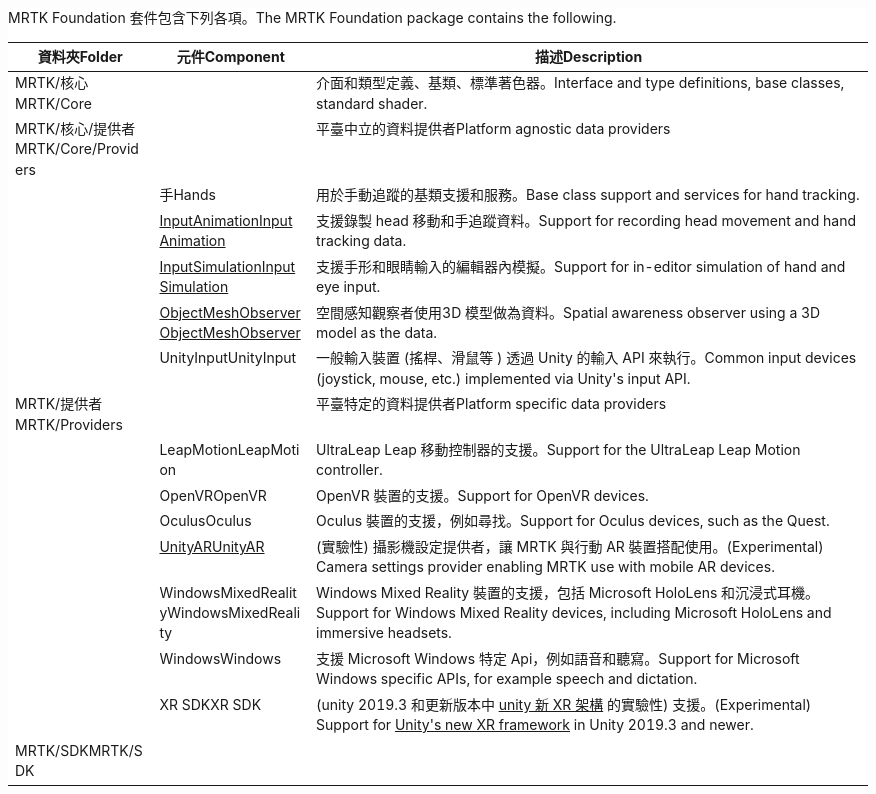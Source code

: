 <span data-ttu-id="7dabb-134">MRTK Foundation 套件包含下列各項。</span><span class="sxs-lookup"><span data-stu-id="7dabb-134">The MRTK Foundation package contains the following.</span></span>

| <span data-ttu-id="7dabb-135">資料夾</span><span class="sxs-lookup"><span data-stu-id="7dabb-135">Folder</span></span> | <span data-ttu-id="7dabb-136">元件</span><span class="sxs-lookup"><span data-stu-id="7dabb-136">Component</span></span> | <span data-ttu-id="7dabb-137">描述</span><span class="sxs-lookup"><span data-stu-id="7dabb-137">Description</span></span> |
| --- | --- | --- |
| <span data-ttu-id="7dabb-138">MRTK/核心</span><span class="sxs-lookup"><span data-stu-id="7dabb-138">MRTK/Core</span></span> | | <span data-ttu-id="7dabb-139">介面和類型定義、基類、標準著色器。</span><span class="sxs-lookup"><span data-stu-id="7dabb-139">Interface and type definitions, base classes, standard shader.</span></span> |
| <span data-ttu-id="7dabb-140">MRTK/核心/提供者</span><span class="sxs-lookup"><span data-stu-id="7dabb-140">MRTK/Core/Providers</span></span> | | <span data-ttu-id="7dabb-141">平臺中立的資料提供者</span><span class="sxs-lookup"><span data-stu-id="7dabb-141">Platform agnostic data providers</span></span> |
| | <span data-ttu-id="7dabb-142">手</span><span class="sxs-lookup"><span data-stu-id="7dabb-142">Hands</span></span> | <span data-ttu-id="7dabb-143">用於手動追蹤的基類支援和服務。</span><span class="sxs-lookup"><span data-stu-id="7dabb-143">Base class support and services for hand tracking.</span></span> |
| | [<span data-ttu-id="7dabb-144">InputAnimation</span><span class="sxs-lookup"><span data-stu-id="7dabb-144">InputAnimation</span></span>](../features/input-simulation/input-animation-recording.md) | <span data-ttu-id="7dabb-145">支援錄製 head 移動和手追蹤資料。</span><span class="sxs-lookup"><span data-stu-id="7dabb-145">Support for recording head movement and hand tracking data.</span></span> |
| | [<span data-ttu-id="7dabb-146">InputSimulation</span><span class="sxs-lookup"><span data-stu-id="7dabb-146">InputSimulation</span></span>](../features/input-simulation/input-simulation-service.md) | <span data-ttu-id="7dabb-147">支援手形和眼睛輸入的編輯器內模擬。</span><span class="sxs-lookup"><span data-stu-id="7dabb-147">Support for in-editor simulation of hand and eye input.</span></span> |
| | [<span data-ttu-id="7dabb-148">ObjectMeshObserver</span><span class="sxs-lookup"><span data-stu-id="7dabb-148">ObjectMeshObserver</span></span>](../features/spatial-awareness/spatial-object-mesh-observer.md) | <span data-ttu-id="7dabb-149">空間感知觀察者使用3D 模型做為資料。</span><span class="sxs-lookup"><span data-stu-id="7dabb-149">Spatial awareness observer using a 3D model as the data.</span></span> |
| | <span data-ttu-id="7dabb-150">UnityInput</span><span class="sxs-lookup"><span data-stu-id="7dabb-150">UnityInput</span></span> | <span data-ttu-id="7dabb-151">一般輸入裝置 (搖桿、滑鼠等 ) 透過 Unity 的輸入 API 來執行。</span><span class="sxs-lookup"><span data-stu-id="7dabb-151">Common input devices (joystick, mouse, etc.) implemented via Unity's input API.</span></span> |
| <span data-ttu-id="7dabb-152">MRTK/提供者</span><span class="sxs-lookup"><span data-stu-id="7dabb-152">MRTK/Providers</span></span> | | <span data-ttu-id="7dabb-153">平臺特定的資料提供者</span><span class="sxs-lookup"><span data-stu-id="7dabb-153">Platform specific data providers</span></span> |
| | <span data-ttu-id="7dabb-154">LeapMotion</span><span class="sxs-lookup"><span data-stu-id="7dabb-154">LeapMotion</span></span> | <span data-ttu-id="7dabb-155">UltraLeap Leap 移動控制器的支援。</span><span class="sxs-lookup"><span data-stu-id="7dabb-155">Support for the UltraLeap Leap Motion controller.</span></span> |
| | <span data-ttu-id="7dabb-156">OpenVR</span><span class="sxs-lookup"><span data-stu-id="7dabb-156">OpenVR</span></span> | <span data-ttu-id="7dabb-157">OpenVR 裝置的支援。</span><span class="sxs-lookup"><span data-stu-id="7dabb-157">Support for OpenVR devices.</span></span> |
| | <span data-ttu-id="7dabb-158">Oculus</span><span class="sxs-lookup"><span data-stu-id="7dabb-158">Oculus</span></span> | <span data-ttu-id="7dabb-159">Oculus 裝置的支援，例如尋找。</span><span class="sxs-lookup"><span data-stu-id="7dabb-159">Support for Oculus devices, such as the Quest.</span></span> |
| | [<span data-ttu-id="7dabb-160">UnityAR</span><span class="sxs-lookup"><span data-stu-id="7dabb-160">UnityAR</span></span>](../features/camera-system/unity-ar-camera-settings.md) | <span data-ttu-id="7dabb-161"> (實驗性) 攝影機設定提供者，讓 MRTK 與行動 AR 裝置搭配使用。</span><span class="sxs-lookup"><span data-stu-id="7dabb-161">(Experimental) Camera settings provider enabling MRTK use with mobile AR devices.</span></span> |
| | <span data-ttu-id="7dabb-162">WindowsMixedReality</span><span class="sxs-lookup"><span data-stu-id="7dabb-162">WindowsMixedReality</span></span> | <span data-ttu-id="7dabb-163">Windows Mixed Reality 裝置的支援，包括 Microsoft HoloLens 和沉浸式耳機。</span><span class="sxs-lookup"><span data-stu-id="7dabb-163">Support for Windows Mixed Reality devices, including Microsoft HoloLens and immersive headsets.</span></span> |
| | <span data-ttu-id="7dabb-164">Windows</span><span class="sxs-lookup"><span data-stu-id="7dabb-164">Windows</span></span> | <span data-ttu-id="7dabb-165">支援 Microsoft Windows 特定 Api，例如語音和聽寫。</span><span class="sxs-lookup"><span data-stu-id="7dabb-165">Support for Microsoft Windows specific APIs, for example speech and dictation.</span></span> |
| | <span data-ttu-id="7dabb-166">XR SDK</span><span class="sxs-lookup"><span data-stu-id="7dabb-166">XR SDK</span></span> | <span data-ttu-id="7dabb-167"> (unity 2019.3 和更新版本中 [unity 新 XR 架構](https://blogs.unity3d.com/2020/01/24/unity-xr-platform-updates/) 的實驗性) 支援。</span><span class="sxs-lookup"><span data-stu-id="7dabb-167">(Experimental) Support for [Unity's new XR framework](https://blogs.unity3d.com/2020/01/24/unity-xr-platform-updates/) in Unity 2019.3 and newer.</span></span> |
| <span data-ttu-id="7dabb-168">MRTK/SDK</span><span class="sxs-lookup"><span data-stu-id="7dabb-168">MRTK/SDK</span></span> | | |